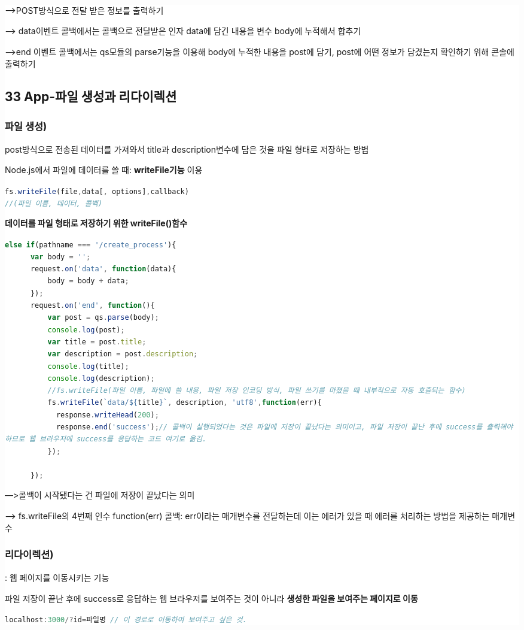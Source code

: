 —>POST방식으로 전달 받은 정보를 출력하기

—> data이벤트 콜백에서는 콜백으로 전달받은 인자 data에 담긴 내용을 변수 body에 누적해서 합추기

—>end 이벤트 콜백에서는 qs모듈의 parse기능을 이용해 body에 누적한 내용을 post에 담기, post에 어떤 정보가 담겼는지 확인하기 위해 콘솔에 출력하기

## 33 App-파일 생성과 리다이렉션

### 파일 생성)

post방식으로 전송된 데이터를 가져와서 title과 description변수에 담은 것을 파일 형태로 저장하는 방법

Node.js에서 파일에 데이터를 쓸 때: **writeFile기능** 이용

```jsx
fs.writeFile(file,data[, options],callback)
//(파일 이름, 데이터, 콜백)
```

**데이터를 파일 형태로 저장하기 위한 writeFile()함수**

```jsx
else if(pathname === '/create_process'){
      var body = '';
      request.on('data', function(data){
          body = body + data;
      });
      request.on('end', function(){
          var post = qs.parse(body);
          console.log(post);
          var title = post.title;
          var description = post.description;
          console.log(title);
          console.log(description);
          //fs.writeFile(파일 이름, 파일에 쓸 내용, 파일 저장 인코딩 방식, 파일 쓰기를 마쳤을 때 내부적으로 자동 호츨되는 함수)
          fs.writeFile(`data/${title}`, description, 'utf8',function(err){
            response.writeHead(200);
            response.end('success');// 콜백이 실행되었다는 것은 파일에 저장이 끝났다는 의미이고, 파일 저장이 끝난 후에 success를 츨력해야 하므로 웹 브라우저에 success를 응답하는 코드 여기로 옮김. 
          });

      });
```

—>콜백이 시작됐다는 건 파일에 저장이 끝났다는 의미

—> fs.writeFile의 4번째 인수 function(err) 콜백: err이라는 매개변수를 전달하는데 이는 에러가 있을 때 에러를 처리하는 방법을 제공하는 매개변수

### 리다이렉션)

: 웹 페이지를 이동시키는 기능

파일 저장이 끝난 후에 success로 응답하는 웹 브라우저를 보여주는 것이 아니라 **생성한 파일을 보여주는 페이지로 이동** 

```jsx
localhost:3000/?id=파일명 // 이 경로로 이동하여 보여주고 싶은 것. 
```
